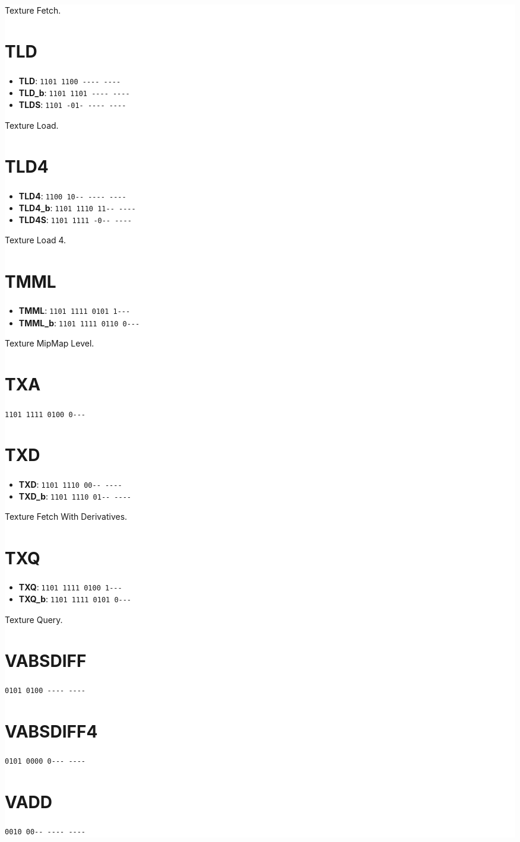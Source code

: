 Texture Fetch.

# TLD
- **TLD**: `1101 1100 ---- ----`
- **TLD_b**: `1101 1101 ---- ----`
- **TLDS**: `1101 -01- ---- ----`

Texture Load.

# TLD4
- **TLD4**: `1100 10-- ---- ----`
- **TLD4_b**: `1101 1110 11-- ----`
- **TLD4S**: `1101 1111 -0-- ----`

Texture Load 4.

# TMML
- **TMML**: `1101 1111 0101 1---`
- **TMML_b**: `1101 1111 0110 0---`

Texture MipMap Level.

# TXA
`1101 1111 0100 0---`

# TXD
- **TXD**: `1101 1110 00-- ----`
- **TXD_b**: `1101 1110 01-- ----`

Texture Fetch With Derivatives.

# TXQ
- **TXQ**: `1101 1111 0100 1---`
- **TXQ_b**: `1101 1111 0101 0---`

Texture Query.

# VABSDIFF
`0101 0100 ---- ----`

# VABSDIFF4
`0101 0000 0--- ----`

# VADD
`0010 00-- ---- ----`

